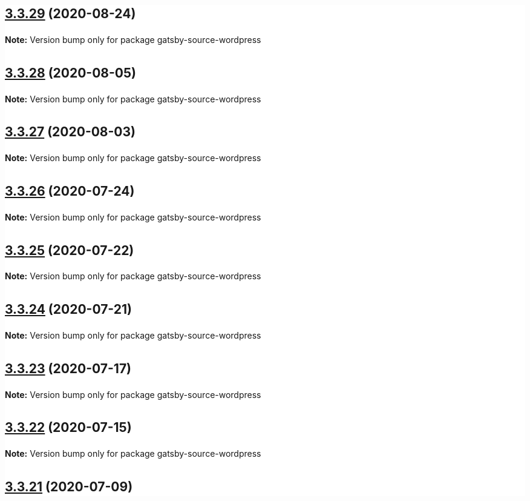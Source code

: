 ## [3.3.29](https://github.com/gatsbyjs/gatsby/compare/gatsby-source-wordpress@3.3.28...gatsby-source-wordpress@3.3.29) (2020-08-24)

**Note:** Version bump only for package gatsby-source-wordpress

## [3.3.28](https://github.com/gatsbyjs/gatsby/compare/gatsby-source-wordpress@3.3.27...gatsby-source-wordpress@3.3.28) (2020-08-05)

**Note:** Version bump only for package gatsby-source-wordpress

## [3.3.27](https://github.com/gatsbyjs/gatsby/compare/gatsby-source-wordpress@3.3.26...gatsby-source-wordpress@3.3.27) (2020-08-03)

**Note:** Version bump only for package gatsby-source-wordpress

## [3.3.26](https://github.com/gatsbyjs/gatsby/compare/gatsby-source-wordpress@3.3.25...gatsby-source-wordpress@3.3.26) (2020-07-24)

**Note:** Version bump only for package gatsby-source-wordpress

## [3.3.25](https://github.com/gatsbyjs/gatsby/compare/gatsby-source-wordpress@3.3.24...gatsby-source-wordpress@3.3.25) (2020-07-22)

**Note:** Version bump only for package gatsby-source-wordpress

## [3.3.24](https://github.com/gatsbyjs/gatsby/compare/gatsby-source-wordpress@3.3.23...gatsby-source-wordpress@3.3.24) (2020-07-21)

**Note:** Version bump only for package gatsby-source-wordpress

## [3.3.23](https://github.com/gatsbyjs/gatsby/compare/gatsby-source-wordpress@3.3.22...gatsby-source-wordpress@3.3.23) (2020-07-17)

**Note:** Version bump only for package gatsby-source-wordpress

## [3.3.22](https://github.com/gatsbyjs/gatsby/compare/gatsby-source-wordpress@3.3.21...gatsby-source-wordpress@3.3.22) (2020-07-15)

**Note:** Version bump only for package gatsby-source-wordpress

## [3.3.21](https://github.com/gatsbyjs/gatsby/compare/gatsby-source-wordpress@3.3.20...gatsby-source-wordpress@3.3.21) (2020-07-09)
